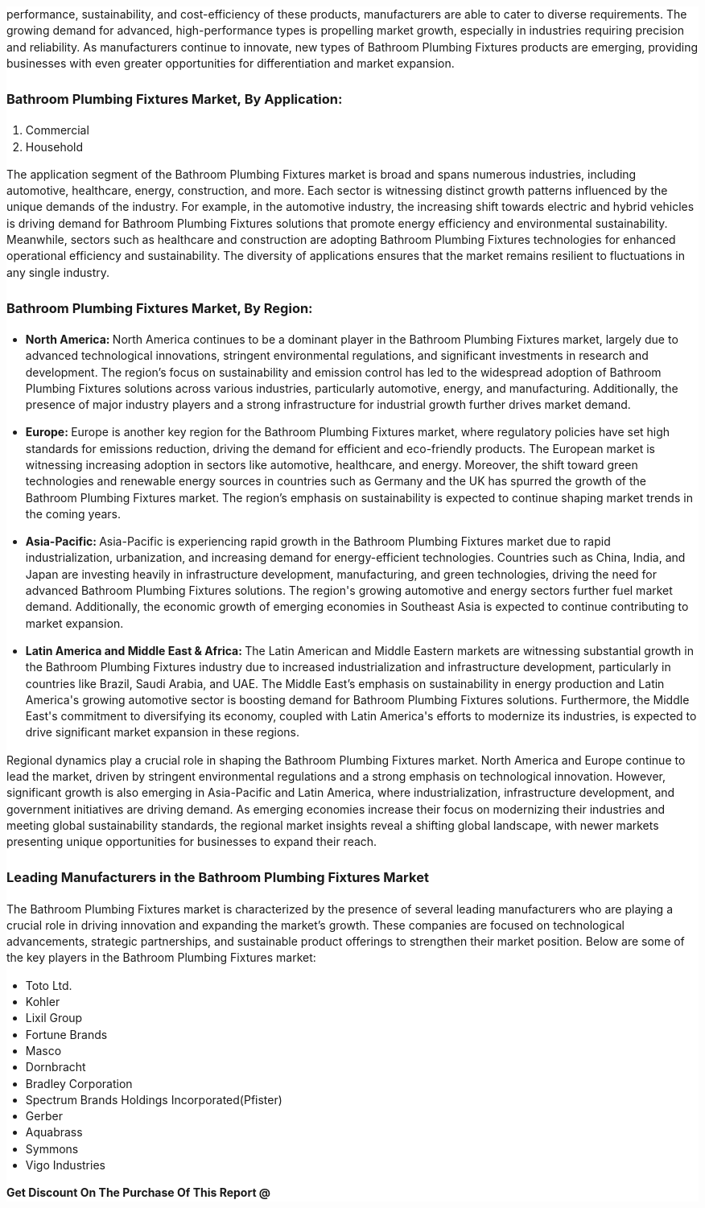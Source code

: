 performance, sustainability, and cost-efficiency of these products, manufacturers are able to cater to diverse requirements. The growing demand for advanced, high-performance types is propelling market growth, especially in industries requiring precision and reliability. As manufacturers continue to innovate, new types of Bathroom Plumbing Fixtures products are emerging, providing businesses with even greater opportunities for differentiation and market expansion.</p><h3>Bathroom Plumbing Fixtures Market,&nbsp;By Application:</h3><ol><li>Commercial<li> Household</li></ol><p>The application segment of the Bathroom Plumbing Fixtures market is broad and spans numerous industries, including automotive, healthcare, energy, construction, and more. Each sector is witnessing distinct growth patterns influenced by the unique demands of the industry. For example, in the automotive industry, the increasing shift towards electric and hybrid vehicles is driving demand for Bathroom Plumbing Fixtures solutions that promote energy efficiency and environmental sustainability. Meanwhile, sectors such as healthcare and construction are adopting Bathroom Plumbing Fixtures technologies for enhanced operational efficiency and sustainability. The diversity of applications ensures that the market remains resilient to fluctuations in any single industry.</p><h3>Bathroom Plumbing Fixtures Market, By Region:</h3><ul><li><p><strong>North America:&nbsp;</strong>North America continues to be a dominant player in the Bathroom Plumbing Fixtures market, largely due to advanced technological innovations, stringent environmental regulations, and significant investments in research and development. The region&rsquo;s focus on sustainability and emission control has led to the widespread adoption of Bathroom Plumbing Fixtures solutions across various industries, particularly automotive, energy, and manufacturing. Additionally, the presence of major industry players and a strong infrastructure for industrial growth further drives market demand.</p></li><li><p><strong><strong>Europe:&nbsp;</strong></strong>Europe is another key region for the Bathroom Plumbing Fixtures market, where regulatory policies have set high standards for emissions reduction, driving the demand for efficient and eco-friendly products. The European market is witnessing increasing adoption in sectors like automotive, healthcare, and energy. Moreover, the shift toward green technologies and renewable energy sources in countries such as Germany and the UK has spurred the growth of the Bathroom Plumbing Fixtures market. The region&rsquo;s emphasis on sustainability is expected to continue shaping market trends in the coming years.</p></li><li><p><strong><strong>Asia-Pacific:&nbsp;</strong></strong>Asia-Pacific is experiencing rapid growth in the Bathroom Plumbing Fixtures market due to rapid industrialization, urbanization, and increasing demand for energy-efficient technologies. Countries such as China, India, and Japan are investing heavily in infrastructure development, manufacturing, and green technologies, driving the need for advanced Bathroom Plumbing Fixtures solutions. The region's growing automotive and energy sectors further fuel market demand. Additionally, the economic growth of emerging economies in Southeast Asia is expected to continue contributing to market expansion.</p></li><li><p><strong><strong>Latin America and Middle East &amp; Africa:&nbsp;</strong></strong>The Latin American and Middle Eastern markets are witnessing substantial growth in the Bathroom Plumbing Fixtures industry due to increased industrialization and infrastructure development, particularly in countries like Brazil, Saudi Arabia, and UAE. The Middle East&rsquo;s emphasis on sustainability in energy production and Latin America's growing automotive sector is boosting demand for Bathroom Plumbing Fixtures solutions. Furthermore, the Middle East's commitment to diversifying its economy, coupled with Latin America's efforts to modernize its industries, is expected to drive significant market expansion in these regions.</p></li></ul><p>Regional dynamics play a crucial role in shaping the Bathroom Plumbing Fixtures market. North America and Europe continue to lead the market, driven by stringent environmental regulations and a strong emphasis on technological innovation. However, significant growth is also emerging in Asia-Pacific and Latin America, where industrialization, infrastructure development, and government initiatives are driving demand. As emerging economies increase their focus on modernizing their industries and meeting global sustainability standards, the regional market insights reveal a shifting global landscape, with newer markets presenting unique opportunities for businesses to expand their reach.</p><h3><strong>Leading Manufacturers in the Bathroom Plumbing Fixtures Market</strong></h3><p>The Bathroom Plumbing Fixtures market is characterized by the presence of several leading manufacturers who are playing a crucial role in driving innovation and expanding the market&rsquo;s growth. These companies are focused on technological advancements, strategic partnerships, and sustainable product offerings to strengthen their market position. Below are some of the key players in the Bathroom Plumbing Fixtures market:</p></div><div class="article-main__content" data-test-id="publishing-text-block"><ul><li><span class="">Toto Ltd.<li>Kohler<li>Lixil Group<li>Fortune Brands<li>Masco<li>Dornbracht<li>Bradley Corporation<li>Spectrum Brands Holdings Incorporated(Pfister)<li>Gerber<li>Aquabrass<li>Symmons<li>Vigo Industries</span></li></ul></div><div class="article-main__content" data-test-id="publishing-text-block"><p><span class="font-[700]"><strong>Get Discount On The Purchase Of This Report @</strong>